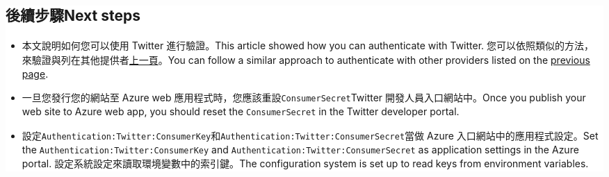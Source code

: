 ## <a name="next-steps"></a><span data-ttu-id="be690-148">後續步驟</span><span class="sxs-lookup"><span data-stu-id="be690-148">Next steps</span></span>

* <span data-ttu-id="be690-149">本文說明如何您可以使用 Twitter 進行驗證。</span><span class="sxs-lookup"><span data-stu-id="be690-149">This article showed how you can authenticate with Twitter.</span></span> <span data-ttu-id="be690-150">您可以依照類似的方法，來驗證與列在其他提供者[上一頁](xref:security/authentication/social/index)。</span><span class="sxs-lookup"><span data-stu-id="be690-150">You can follow a similar approach to authenticate with other providers listed on the [previous page](xref:security/authentication/social/index).</span></span>

* <span data-ttu-id="be690-151">一旦您發行您的網站至 Azure web 應用程式時，您應該重設`ConsumerSecret`Twitter 開發人員入口網站中。</span><span class="sxs-lookup"><span data-stu-id="be690-151">Once you publish your web site to Azure web app, you should reset the `ConsumerSecret` in the Twitter developer portal.</span></span>

* <span data-ttu-id="be690-152">設定`Authentication:Twitter:ConsumerKey`和`Authentication:Twitter:ConsumerSecret`當做 Azure 入口網站中的應用程式設定。</span><span class="sxs-lookup"><span data-stu-id="be690-152">Set the `Authentication:Twitter:ConsumerKey` and `Authentication:Twitter:ConsumerSecret` as application settings in the Azure portal.</span></span> <span data-ttu-id="be690-153">設定系統設定來讀取環境變數中的索引鍵。</span><span class="sxs-lookup"><span data-stu-id="be690-153">The configuration system is set up to read keys from environment variables.</span></span>
